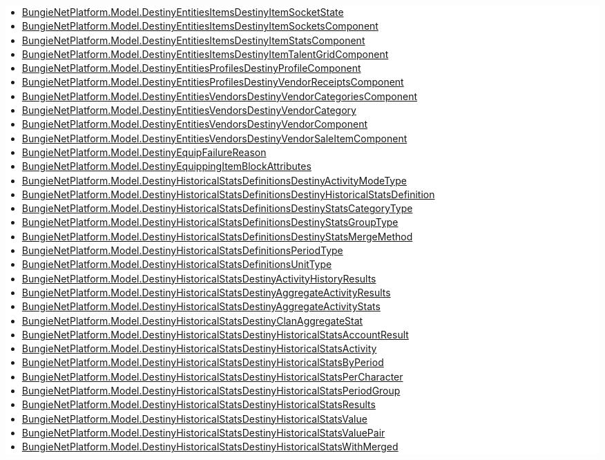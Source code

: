  - [BungieNetPlatform.Model.DestinyEntitiesItemsDestinyItemSocketState](docs/DestinyEntitiesItemsDestinyItemSocketState.md)
 - [BungieNetPlatform.Model.DestinyEntitiesItemsDestinyItemSocketsComponent](docs/DestinyEntitiesItemsDestinyItemSocketsComponent.md)
 - [BungieNetPlatform.Model.DestinyEntitiesItemsDestinyItemStatsComponent](docs/DestinyEntitiesItemsDestinyItemStatsComponent.md)
 - [BungieNetPlatform.Model.DestinyEntitiesItemsDestinyItemTalentGridComponent](docs/DestinyEntitiesItemsDestinyItemTalentGridComponent.md)
 - [BungieNetPlatform.Model.DestinyEntitiesProfilesDestinyProfileComponent](docs/DestinyEntitiesProfilesDestinyProfileComponent.md)
 - [BungieNetPlatform.Model.DestinyEntitiesProfilesDestinyVendorReceiptsComponent](docs/DestinyEntitiesProfilesDestinyVendorReceiptsComponent.md)
 - [BungieNetPlatform.Model.DestinyEntitiesVendorsDestinyVendorCategoriesComponent](docs/DestinyEntitiesVendorsDestinyVendorCategoriesComponent.md)
 - [BungieNetPlatform.Model.DestinyEntitiesVendorsDestinyVendorCategory](docs/DestinyEntitiesVendorsDestinyVendorCategory.md)
 - [BungieNetPlatform.Model.DestinyEntitiesVendorsDestinyVendorComponent](docs/DestinyEntitiesVendorsDestinyVendorComponent.md)
 - [BungieNetPlatform.Model.DestinyEntitiesVendorsDestinyVendorSaleItemComponent](docs/DestinyEntitiesVendorsDestinyVendorSaleItemComponent.md)
 - [BungieNetPlatform.Model.DestinyEquipFailureReason](docs/DestinyEquipFailureReason.md)
 - [BungieNetPlatform.Model.DestinyEquippingItemBlockAttributes](docs/DestinyEquippingItemBlockAttributes.md)
 - [BungieNetPlatform.Model.DestinyHistoricalStatsDefinitionsDestinyActivityModeType](docs/DestinyHistoricalStatsDefinitionsDestinyActivityModeType.md)
 - [BungieNetPlatform.Model.DestinyHistoricalStatsDefinitionsDestinyHistoricalStatsDefinition](docs/DestinyHistoricalStatsDefinitionsDestinyHistoricalStatsDefinition.md)
 - [BungieNetPlatform.Model.DestinyHistoricalStatsDefinitionsDestinyStatsCategoryType](docs/DestinyHistoricalStatsDefinitionsDestinyStatsCategoryType.md)
 - [BungieNetPlatform.Model.DestinyHistoricalStatsDefinitionsDestinyStatsGroupType](docs/DestinyHistoricalStatsDefinitionsDestinyStatsGroupType.md)
 - [BungieNetPlatform.Model.DestinyHistoricalStatsDefinitionsDestinyStatsMergeMethod](docs/DestinyHistoricalStatsDefinitionsDestinyStatsMergeMethod.md)
 - [BungieNetPlatform.Model.DestinyHistoricalStatsDefinitionsPeriodType](docs/DestinyHistoricalStatsDefinitionsPeriodType.md)
 - [BungieNetPlatform.Model.DestinyHistoricalStatsDefinitionsUnitType](docs/DestinyHistoricalStatsDefinitionsUnitType.md)
 - [BungieNetPlatform.Model.DestinyHistoricalStatsDestinyActivityHistoryResults](docs/DestinyHistoricalStatsDestinyActivityHistoryResults.md)
 - [BungieNetPlatform.Model.DestinyHistoricalStatsDestinyAggregateActivityResults](docs/DestinyHistoricalStatsDestinyAggregateActivityResults.md)
 - [BungieNetPlatform.Model.DestinyHistoricalStatsDestinyAggregateActivityStats](docs/DestinyHistoricalStatsDestinyAggregateActivityStats.md)
 - [BungieNetPlatform.Model.DestinyHistoricalStatsDestinyClanAggregateStat](docs/DestinyHistoricalStatsDestinyClanAggregateStat.md)
 - [BungieNetPlatform.Model.DestinyHistoricalStatsDestinyHistoricalStatsAccountResult](docs/DestinyHistoricalStatsDestinyHistoricalStatsAccountResult.md)
 - [BungieNetPlatform.Model.DestinyHistoricalStatsDestinyHistoricalStatsActivity](docs/DestinyHistoricalStatsDestinyHistoricalStatsActivity.md)
 - [BungieNetPlatform.Model.DestinyHistoricalStatsDestinyHistoricalStatsByPeriod](docs/DestinyHistoricalStatsDestinyHistoricalStatsByPeriod.md)
 - [BungieNetPlatform.Model.DestinyHistoricalStatsDestinyHistoricalStatsPerCharacter](docs/DestinyHistoricalStatsDestinyHistoricalStatsPerCharacter.md)
 - [BungieNetPlatform.Model.DestinyHistoricalStatsDestinyHistoricalStatsPeriodGroup](docs/DestinyHistoricalStatsDestinyHistoricalStatsPeriodGroup.md)
 - [BungieNetPlatform.Model.DestinyHistoricalStatsDestinyHistoricalStatsResults](docs/DestinyHistoricalStatsDestinyHistoricalStatsResults.md)
 - [BungieNetPlatform.Model.DestinyHistoricalStatsDestinyHistoricalStatsValue](docs/DestinyHistoricalStatsDestinyHistoricalStatsValue.md)
 - [BungieNetPlatform.Model.DestinyHistoricalStatsDestinyHistoricalStatsValuePair](docs/DestinyHistoricalStatsDestinyHistoricalStatsValuePair.md)
 - [BungieNetPlatform.Model.DestinyHistoricalStatsDestinyHistoricalStatsWithMerged](docs/DestinyHistoricalStatsDestinyHistoricalStatsWithMerged.md)